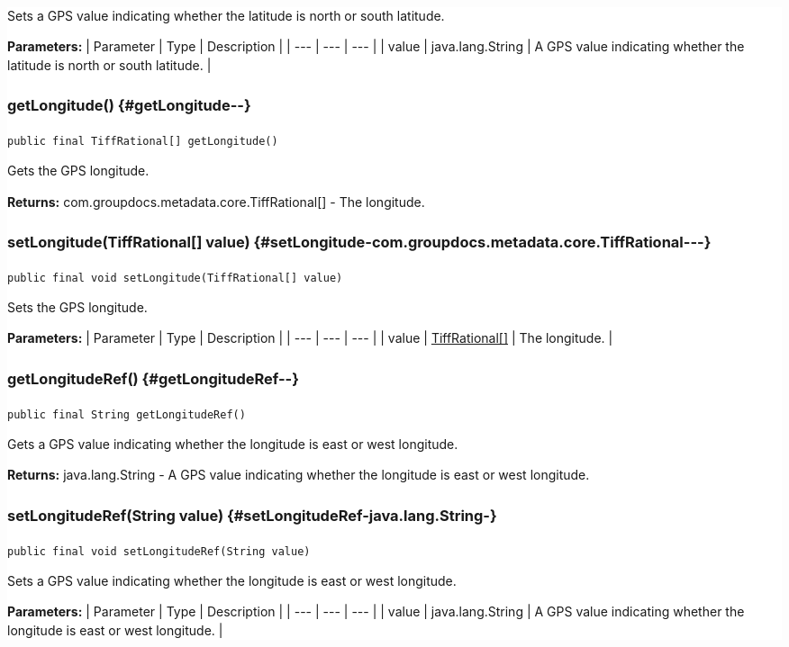 
Sets a GPS value indicating whether the latitude is north or south latitude.

**Parameters:**
| Parameter | Type | Description |
| --- | --- | --- |
| value | java.lang.String | A GPS value indicating whether the latitude is north or south latitude. |

### getLongitude() {#getLongitude--}
```
public final TiffRational[] getLongitude()
```


Gets the GPS longitude.

**Returns:**
com.groupdocs.metadata.core.TiffRational[] - The longitude.
### setLongitude(TiffRational[] value) {#setLongitude-com.groupdocs.metadata.core.TiffRational---}
```
public final void setLongitude(TiffRational[] value)
```


Sets the GPS longitude.

**Parameters:**
| Parameter | Type | Description |
| --- | --- | --- |
| value | [TiffRational\[\]](../../com.groupdocs.metadata.core/tiffrational) | The longitude. |

### getLongitudeRef() {#getLongitudeRef--}
```
public final String getLongitudeRef()
```


Gets a GPS value indicating whether the longitude is east or west longitude.

**Returns:**
java.lang.String - A GPS value indicating whether the longitude is east or west longitude.
### setLongitudeRef(String value) {#setLongitudeRef-java.lang.String-}
```
public final void setLongitudeRef(String value)
```


Sets a GPS value indicating whether the longitude is east or west longitude.

**Parameters:**
| Parameter | Type | Description |
| --- | --- | --- |
| value | java.lang.String | A GPS value indicating whether the longitude is east or west longitude. |


[Working with EXIF metadata]: https://docs.groupdocs.com/display/metadatajava/Working+with+EXIF+metadata